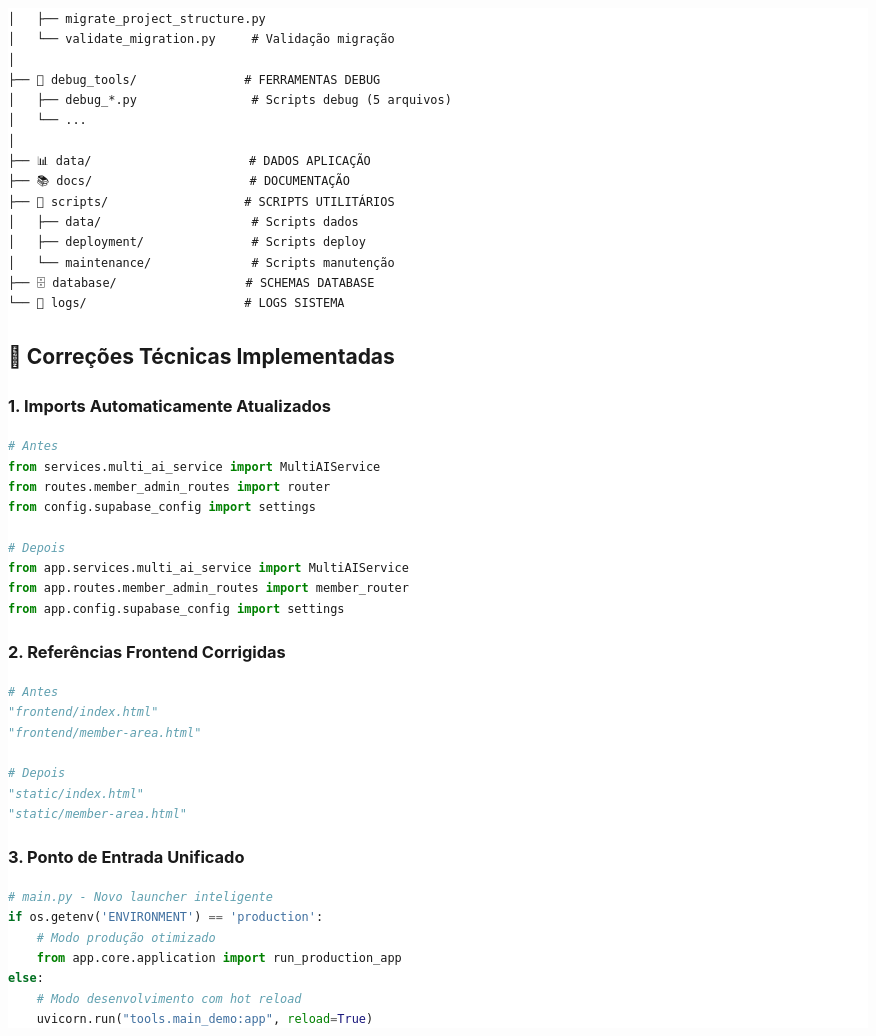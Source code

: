 ```
│   ├── migrate_project_structure.py
│   └── validate_migration.py     # Validação migração
│
├── 🐛 debug_tools/               # FERRAMENTAS DEBUG
│   ├── debug_*.py                # Scripts debug (5 arquivos)
│   └── ...
│
├── 📊 data/                      # DADOS APLICAÇÃO
├── 📚 docs/                      # DOCUMENTAÇÃO
├── 📜 scripts/                   # SCRIPTS UTILITÁRIOS
│   ├── data/                     # Scripts dados
│   ├── deployment/               # Scripts deploy
│   └── maintenance/              # Scripts manutenção
├── 🗄️ database/                  # SCHEMAS DATABASE
└── 📝 logs/                      # LOGS SISTEMA
```

## 🔧 Correções Técnicas Implementadas

### 1. **Imports Automaticamente Atualizados**

```python
# Antes
from services.multi_ai_service import MultiAIService
from routes.member_admin_routes import router
from config.supabase_config import settings

# Depois
from app.services.multi_ai_service import MultiAIService
from app.routes.member_admin_routes import member_router
from app.config.supabase_config import settings
```

### 2. **Referências Frontend Corrigidas**

```python
# Antes
"frontend/index.html"
"frontend/member-area.html"

# Depois
"static/index.html"
"static/member-area.html"
```

### 3. **Ponto de Entrada Unificado**

```python
# main.py - Novo launcher inteligente
if os.getenv('ENVIRONMENT') == 'production':
    # Modo produção otimizado
    from app.core.application import run_production_app
else:
    # Modo desenvolvimento com hot reload
    uvicorn.run("tools.main_demo:app", reload=True)
```
